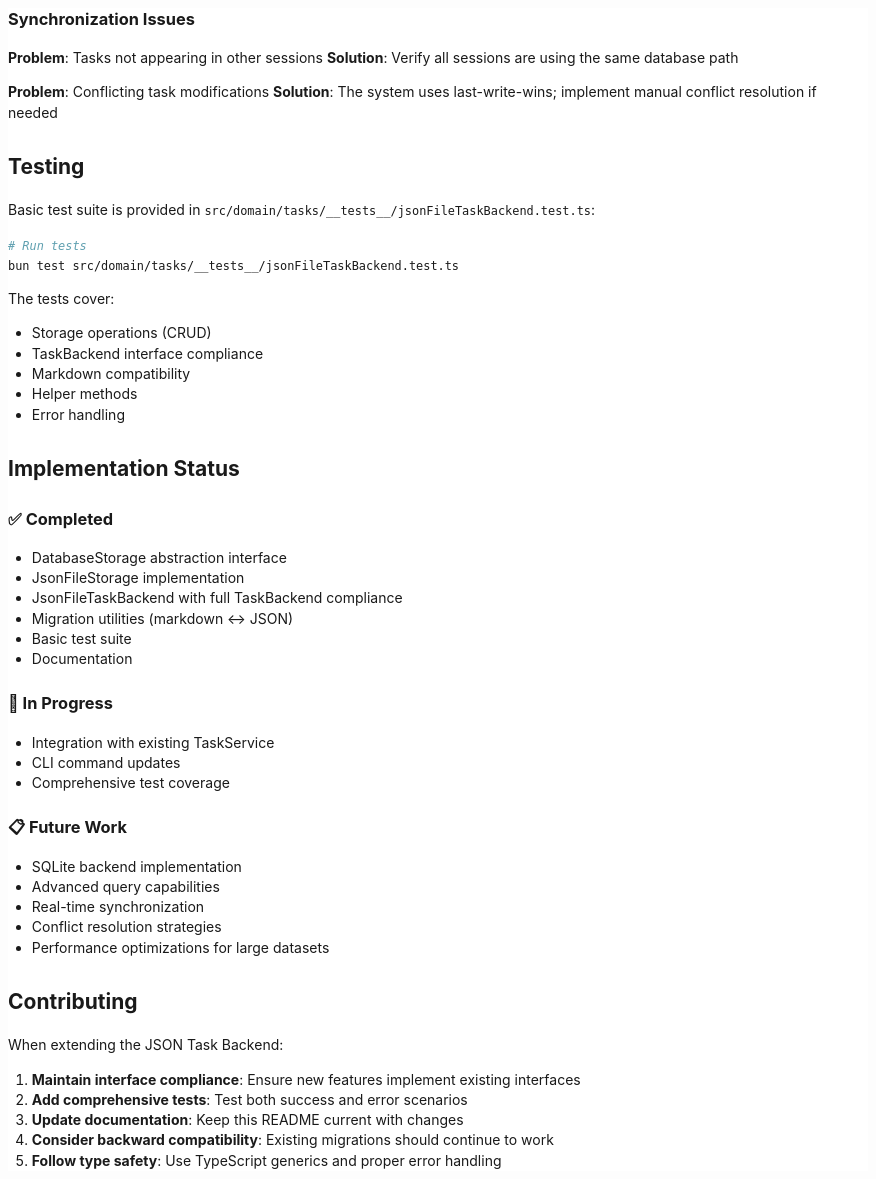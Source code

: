 ### Synchronization Issues

**Problem**: Tasks not appearing in other sessions
**Solution**: Verify all sessions are using the same database path

**Problem**: Conflicting task modifications
**Solution**: The system uses last-write-wins; implement manual conflict resolution if needed

## Testing

Basic test suite is provided in `src/domain/tasks/__tests__/jsonFileTaskBackend.test.ts`:

```bash
# Run tests
bun test src/domain/tasks/__tests__/jsonFileTaskBackend.test.ts
```

The tests cover:
- Storage operations (CRUD)
- TaskBackend interface compliance
- Markdown compatibility
- Helper methods
- Error handling

## Implementation Status

### ✅ Completed
- DatabaseStorage abstraction interface
- JsonFileStorage implementation
- JsonFileTaskBackend with full TaskBackend compliance
- Migration utilities (markdown ↔ JSON)
- Basic test suite
- Documentation

### 🔄 In Progress
- Integration with existing TaskService
- CLI command updates
- Comprehensive test coverage

### 📋 Future Work
- SQLite backend implementation
- Advanced query capabilities
- Real-time synchronization
- Conflict resolution strategies
- Performance optimizations for large datasets

## Contributing

When extending the JSON Task Backend:

1. **Maintain interface compliance**: Ensure new features implement existing interfaces
2. **Add comprehensive tests**: Test both success and error scenarios
3. **Update documentation**: Keep this README current with changes
4. **Consider backward compatibility**: Existing migrations should continue to work
5. **Follow type safety**: Use TypeScript generics and proper error handling 
